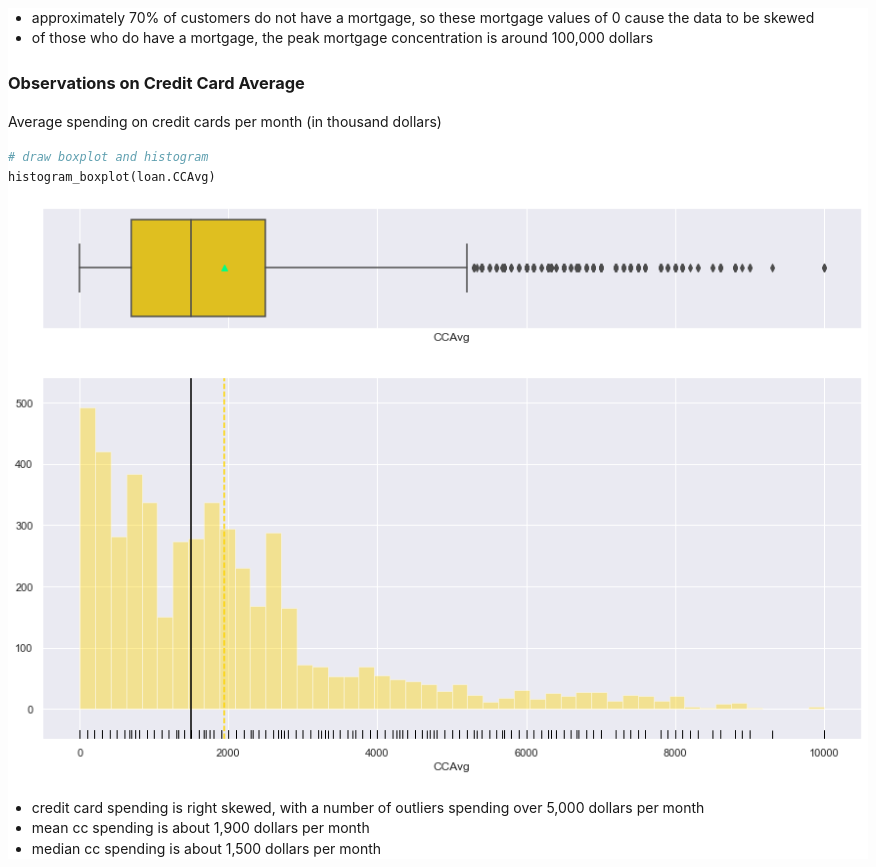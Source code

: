     


* approximately 70% of customers do not have a mortgage, so these mortgage values of 0 cause the data to be skewed
* of those who do have a mortgage, the peak mortgage concentration is around 100,000 dollars

### Observations on Credit Card Average
Average spending on credit cards per month (in thousand dollars)


```python
# draw boxplot and histogram
histogram_boxplot(loan.CCAvg)
```


    
![png](output_85_0.png)
    


* credit card spending is right skewed, with a number of outliers spending over 5,000 dollars per month
* mean cc spending is about 1,900 dollars per month
* median cc spending is about 1,500 dollars per month

